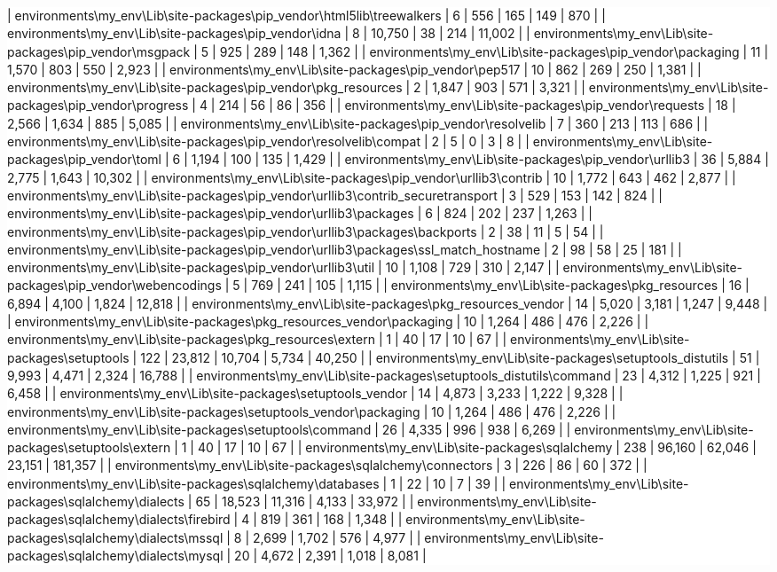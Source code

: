 | environments\my_env\Lib\site-packages\pip\_vendor\html5lib\treewalkers | 6 | 556 | 165 | 149 | 870 |
| environments\my_env\Lib\site-packages\pip\_vendor\idna | 8 | 10,750 | 38 | 214 | 11,002 |
| environments\my_env\Lib\site-packages\pip\_vendor\msgpack | 5 | 925 | 289 | 148 | 1,362 |
| environments\my_env\Lib\site-packages\pip\_vendor\packaging | 11 | 1,570 | 803 | 550 | 2,923 |
| environments\my_env\Lib\site-packages\pip\_vendor\pep517 | 10 | 862 | 269 | 250 | 1,381 |
| environments\my_env\Lib\site-packages\pip\_vendor\pkg_resources | 2 | 1,847 | 903 | 571 | 3,321 |
| environments\my_env\Lib\site-packages\pip\_vendor\progress | 4 | 214 | 56 | 86 | 356 |
| environments\my_env\Lib\site-packages\pip\_vendor\requests | 18 | 2,566 | 1,634 | 885 | 5,085 |
| environments\my_env\Lib\site-packages\pip\_vendor\resolvelib | 7 | 360 | 213 | 113 | 686 |
| environments\my_env\Lib\site-packages\pip\_vendor\resolvelib\compat | 2 | 5 | 0 | 3 | 8 |
| environments\my_env\Lib\site-packages\pip\_vendor\toml | 6 | 1,194 | 100 | 135 | 1,429 |
| environments\my_env\Lib\site-packages\pip\_vendor\urllib3 | 36 | 5,884 | 2,775 | 1,643 | 10,302 |
| environments\my_env\Lib\site-packages\pip\_vendor\urllib3\contrib | 10 | 1,772 | 643 | 462 | 2,877 |
| environments\my_env\Lib\site-packages\pip\_vendor\urllib3\contrib\_securetransport | 3 | 529 | 153 | 142 | 824 |
| environments\my_env\Lib\site-packages\pip\_vendor\urllib3\packages | 6 | 824 | 202 | 237 | 1,263 |
| environments\my_env\Lib\site-packages\pip\_vendor\urllib3\packages\backports | 2 | 38 | 11 | 5 | 54 |
| environments\my_env\Lib\site-packages\pip\_vendor\urllib3\packages\ssl_match_hostname | 2 | 98 | 58 | 25 | 181 |
| environments\my_env\Lib\site-packages\pip\_vendor\urllib3\util | 10 | 1,108 | 729 | 310 | 2,147 |
| environments\my_env\Lib\site-packages\pip\_vendor\webencodings | 5 | 769 | 241 | 105 | 1,115 |
| environments\my_env\Lib\site-packages\pkg_resources | 16 | 6,894 | 4,100 | 1,824 | 12,818 |
| environments\my_env\Lib\site-packages\pkg_resources\_vendor | 14 | 5,020 | 3,181 | 1,247 | 9,448 |
| environments\my_env\Lib\site-packages\pkg_resources\_vendor\packaging | 10 | 1,264 | 486 | 476 | 2,226 |
| environments\my_env\Lib\site-packages\pkg_resources\extern | 1 | 40 | 17 | 10 | 67 |
| environments\my_env\Lib\site-packages\setuptools | 122 | 23,812 | 10,704 | 5,734 | 40,250 |
| environments\my_env\Lib\site-packages\setuptools\_distutils | 51 | 9,993 | 4,471 | 2,324 | 16,788 |
| environments\my_env\Lib\site-packages\setuptools\_distutils\command | 23 | 4,312 | 1,225 | 921 | 6,458 |
| environments\my_env\Lib\site-packages\setuptools\_vendor | 14 | 4,873 | 3,233 | 1,222 | 9,328 |
| environments\my_env\Lib\site-packages\setuptools\_vendor\packaging | 10 | 1,264 | 486 | 476 | 2,226 |
| environments\my_env\Lib\site-packages\setuptools\command | 26 | 4,335 | 996 | 938 | 6,269 |
| environments\my_env\Lib\site-packages\setuptools\extern | 1 | 40 | 17 | 10 | 67 |
| environments\my_env\Lib\site-packages\sqlalchemy | 238 | 96,160 | 62,046 | 23,151 | 181,357 |
| environments\my_env\Lib\site-packages\sqlalchemy\connectors | 3 | 226 | 86 | 60 | 372 |
| environments\my_env\Lib\site-packages\sqlalchemy\databases | 1 | 22 | 10 | 7 | 39 |
| environments\my_env\Lib\site-packages\sqlalchemy\dialects | 65 | 18,523 | 11,316 | 4,133 | 33,972 |
| environments\my_env\Lib\site-packages\sqlalchemy\dialects\firebird | 4 | 819 | 361 | 168 | 1,348 |
| environments\my_env\Lib\site-packages\sqlalchemy\dialects\mssql | 8 | 2,699 | 1,702 | 576 | 4,977 |
| environments\my_env\Lib\site-packages\sqlalchemy\dialects\mysql | 20 | 4,672 | 2,391 | 1,018 | 8,081 |